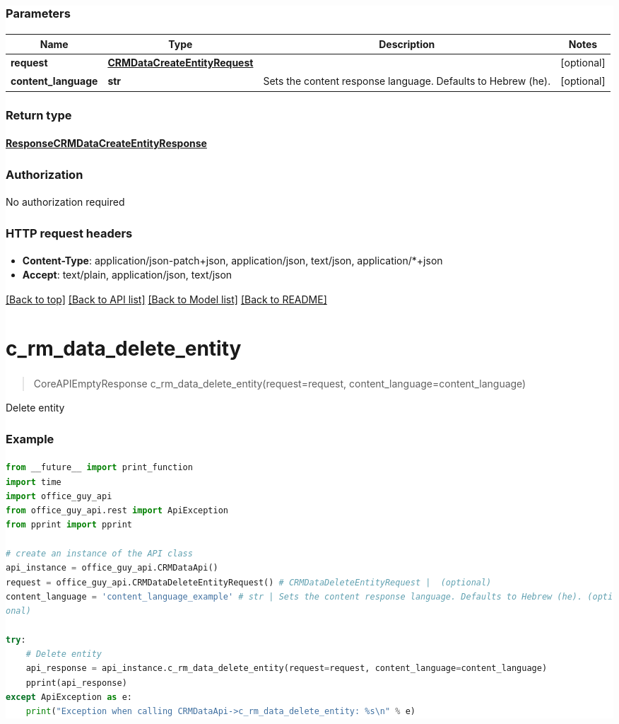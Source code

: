 ### Parameters

Name | Type | Description  | Notes
------------- | ------------- | ------------- | -------------
 **request** | [**CRMDataCreateEntityRequest**](CRMDataCreateEntityRequest.md)|  | [optional] 
 **content_language** | **str**| Sets the content response language. Defaults to Hebrew (he). | [optional] 

### Return type

[**ResponseCRMDataCreateEntityResponse**](ResponseCRMDataCreateEntityResponse.md)

### Authorization

No authorization required

### HTTP request headers

 - **Content-Type**: application/json-patch+json, application/json, text/json, application/*+json
 - **Accept**: text/plain, application/json, text/json

[[Back to top]](#) [[Back to API list]](../README.md#documentation-for-api-endpoints) [[Back to Model list]](../README.md#documentation-for-models) [[Back to README]](../README.md)

# **c_rm_data_delete_entity**
> CoreAPIEmptyResponse c_rm_data_delete_entity(request=request, content_language=content_language)

Delete entity

### Example
```python
from __future__ import print_function
import time
import office_guy_api
from office_guy_api.rest import ApiException
from pprint import pprint

# create an instance of the API class
api_instance = office_guy_api.CRMDataApi()
request = office_guy_api.CRMDataDeleteEntityRequest() # CRMDataDeleteEntityRequest |  (optional)
content_language = 'content_language_example' # str | Sets the content response language. Defaults to Hebrew (he). (optional)

try:
    # Delete entity
    api_response = api_instance.c_rm_data_delete_entity(request=request, content_language=content_language)
    pprint(api_response)
except ApiException as e:
    print("Exception when calling CRMDataApi->c_rm_data_delete_entity: %s\n" % e)
```
